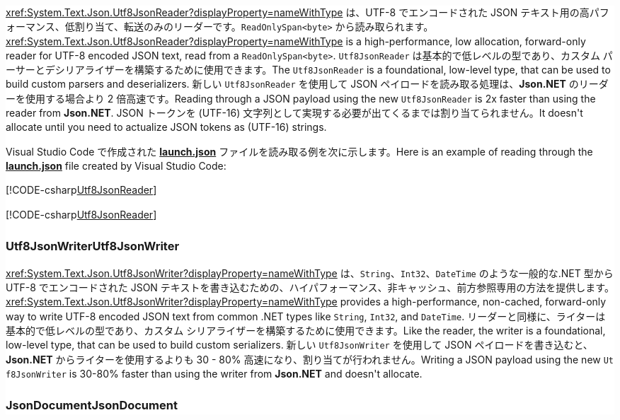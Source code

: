 <span data-ttu-id="7377e-321"><xref:System.Text.Json.Utf8JsonReader?displayProperty=nameWithType> は、UTF-8 でエンコードされた JSON テキスト用の高パフォーマンス、低割り当て、転送のみのリーダーです。`ReadOnlySpan<byte>` から読み取られます。</span><span class="sxs-lookup"><span data-stu-id="7377e-321"><xref:System.Text.Json.Utf8JsonReader?displayProperty=nameWithType> is a high-performance, low allocation, forward-only reader for UTF-8 encoded JSON text, read from a `ReadOnlySpan<byte>`.</span></span> <span data-ttu-id="7377e-322">`Utf8JsonReader` は基本的で低レベルの型であり、カスタム パーサーとデシリアライザーを構築するために使用できます。</span><span class="sxs-lookup"><span data-stu-id="7377e-322">The `Utf8JsonReader` is a foundational, low-level type, that can be used to build custom parsers and deserializers.</span></span> <span data-ttu-id="7377e-323">新しい `Utf8JsonReader` を使用して JSON ペイロードを読み取る処理は、**Json.NET** のリーダーを使用する場合より 2 倍高速です。</span><span class="sxs-lookup"><span data-stu-id="7377e-323">Reading through a JSON payload using the new `Utf8JsonReader` is 2x faster than using the reader from **Json.NET**.</span></span> <span data-ttu-id="7377e-324">JSON トークンを (UTF-16) 文字列として実現する必要が出てくるまでは割り当てられません。</span><span class="sxs-lookup"><span data-stu-id="7377e-324">It doesn't allocate until you need to actualize JSON tokens as (UTF-16) strings.</span></span>

<span data-ttu-id="7377e-325">Visual Studio Code で作成された [**launch.json**](https://github.com/dotnet/samples/blob/master/snippets/core/whats-new/whats-new-in-30/cs/launch.json) ファイルを読み取る例を次に示します。</span><span class="sxs-lookup"><span data-stu-id="7377e-325">Here is an example of reading through the [**launch.json**](https://github.com/dotnet/samples/blob/master/snippets/core/whats-new/whats-new-in-30/cs/launch.json) file created by Visual Studio Code:</span></span>

[!CODE-csharp[Utf8JsonReader](~/samples/snippets/core/whats-new/whats-new-in-30/cs/program.cs#PrintJson)]

[!CODE-csharp[Utf8JsonReader](~/samples/snippets/core/whats-new/whats-new-in-30/cs/program.cs#PrintJsonCall)]

### <a name="utf8jsonwriter"></a><span data-ttu-id="7377e-326">Utf8JsonWriter</span><span class="sxs-lookup"><span data-stu-id="7377e-326">Utf8JsonWriter</span></span>

<span data-ttu-id="7377e-327"><xref:System.Text.Json.Utf8JsonWriter?displayProperty=nameWithType> は、`String`、`Int32`、`DateTime` のような一般的な.NET 型から UTF-8 でエンコードされた JSON テキストを書き込むための、ハイパフォーマンス、非キャッシュ、前方参照専用の方法を提供します。</span><span class="sxs-lookup"><span data-stu-id="7377e-327"><xref:System.Text.Json.Utf8JsonWriter?displayProperty=nameWithType> provides a high-performance, non-cached, forward-only way to write UTF-8 encoded JSON text from common .NET types like `String`, `Int32`, and `DateTime`.</span></span> <span data-ttu-id="7377e-328">リーダーと同様に、ライターは基本的で低レベルの型であり、カスタム シリアライザーを構築するために使用できます。</span><span class="sxs-lookup"><span data-stu-id="7377e-328">Like the reader, the writer is a foundational, low-level type, that can be used to build custom serializers.</span></span> <span data-ttu-id="7377e-329">新しい `Utf8JsonWriter` を使用して JSON ペイロードを書き込むと、**Json.NET** からライターを使用するよりも 30 - 80% 高速になり、割り当てが行われません。</span><span class="sxs-lookup"><span data-stu-id="7377e-329">Writing a JSON payload using the new `Utf8JsonWriter` is 30-80% faster than using the writer from **Json.NET** and doesn't allocate.</span></span>

### <a name="jsondocument"></a><span data-ttu-id="7377e-330">JsonDocument</span><span class="sxs-lookup"><span data-stu-id="7377e-330">JsonDocument</span></span>

